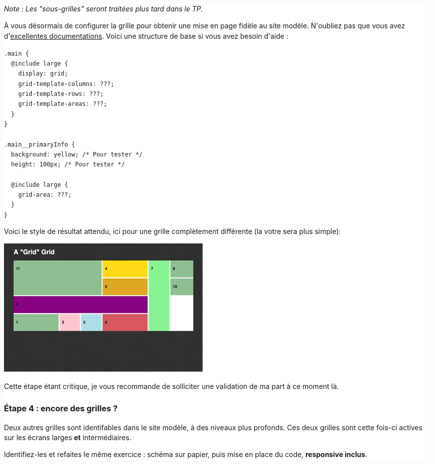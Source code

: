 _Note : Les "sous-grilles" seront traitées plus tard dans le TP._

À vous désormais de configurer la grille pour obtenir une mise en page fidèle au site modèle. N'oubliez pas que vous avez d'[excellentes documentations](https://css-tricks.com/snippets/css/complete-guide-grid/). Voici une structure de base si vous avez besoin d'aide :

```
.main {
  @include large {
    display: grid;
    grid-template-columns: ???;
    grid-template-rows: ???;
    grid-template-areas: ???;
  }
}

.main__primaryInfo {
  background: yellow; /* Pour tester */
  height: 100px; /* Pour tester */

  @include large {
    grid-area: ???;
  }
}

```

Voici le style de résultat attendu, ici pour une grille complètement différente (la votre sera plus simple):

![](assets/models/grid.gif)

Cette étape étant critique, je vous recommande de solliciter une validation de ma part à ce moment là.

### Étape 4 : encore des grilles ?

Deux autres grilles sont identifables dans le site modèle, à des niveaux plus profonds. Ces deux grilles sont cette fois-ci actives sur les écrans larges **et** intermédiaires.

Identifiez-les et refaites le même exercice : schéma sur papier, puis mise en place du code, **responsive inclus**.
